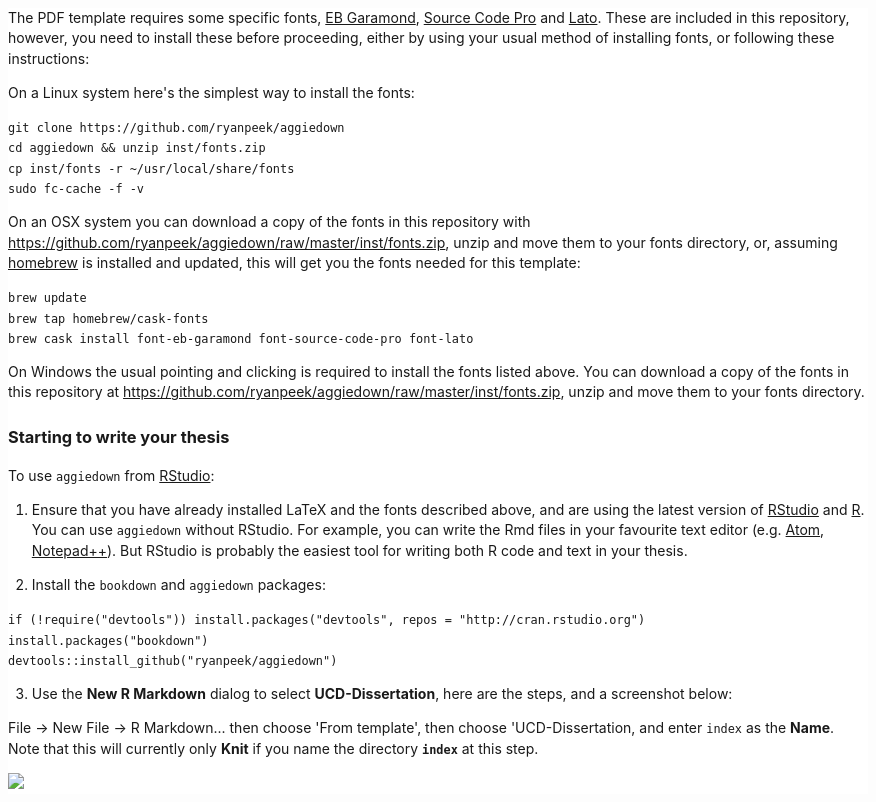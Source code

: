 The PDF template requires some specific fonts, [EB Garamond](https://github.com/georgd/EB-Garamond), [Source Code Pro](https://github.com/adobe-fonts/source-code-pro/) and [Lato](http://www.latofonts.com/lato-free-fonts/). These are included in this repository, however, you need to install these before proceeding, either by using your usual method of installing fonts, or following these instructions:

On a Linux system here's the simplest way to install the fonts:

```
git clone https://github.com/ryanpeek/aggiedown
cd aggiedown && unzip inst/fonts.zip
cp inst/fonts -r ~/usr/local/share/fonts
sudo fc-cache -f -v
```

On an OSX system you can download a copy of the fonts in this repository with <https://github.com/ryanpeek/aggiedown/raw/master/inst/fonts.zip>, unzip and move them to your fonts directory, or, assuming [homebrew](https://brew.sh/) is installed and updated, this will get you the fonts needed for this template:

```
brew update
brew tap homebrew/cask-fonts
brew cask install font-eb-garamond font-source-code-pro font-lato
```

On Windows the usual pointing and clicking is required to install the fonts listed above. You can download a copy of the fonts in this repository at <https://github.com/ryanpeek/aggiedown/raw/master/inst/fonts.zip>, unzip and move them to your fonts directory. 

### Starting to write your thesis

To use `aggiedown` from [RStudio](http://www.rstudio.com/products/rstudio/download/):

1) Ensure that you have already installed LaTeX and the fonts described above, and are using the latest version of [RStudio](http://www.rstudio.com/products/rstudio/download/) and [R](https://cran.r-project.org/). You can use `aggiedown` without RStudio. For example, you can write the Rmd files in your favourite text editor (e.g. [Atom](https://atom.io/), [Notepad++](https://notepad-plus-plus.org/)). But RStudio is probably the easiest tool for writing both R code and text in your thesis. 

2) Install the `bookdown` and `aggiedown` packages: 

```
if (!require("devtools")) install.packages("devtools", repos = "http://cran.rstudio.org")
install.packages("bookdown")
devtools::install_github("ryanpeek/aggiedown")

```

3) Use the **New R Markdown** dialog to select **UCD-Dissertation**, here are the steps, and a screenshot below:

File -> New File -> R Markdown... then choose 'From template', then choose 'UCD-Dissertation, and enter `index` as the **Name**. Note that this will currently only **Knit** if you name the directory **`index`** at this step. 

![](ucd_dissertation_rmd.png)
